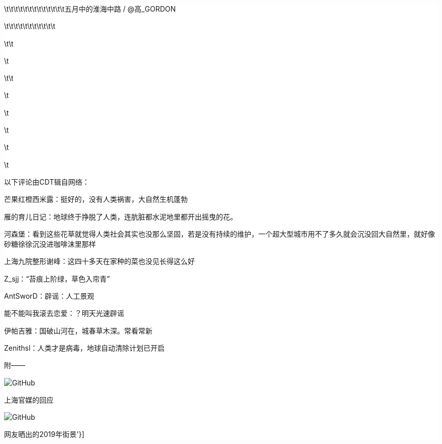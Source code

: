 \t\t\t\t\t\t\t\t\t\t\t\t\t五月中的淮海中路 / @高_GORDON

\t\t\t\t\t\t\t\t\t\t\t

\t\t



\t



\t\t

\t



\t

\t

\t



\t







以下评论由CDT辑自网络：



芒果红橙西米露：挺好的，没有人类祸害，大自然生机蓬勃

雁的育儿日记：地球终于挣脱了人类，连肮脏都水泥地里都开出摇曳的花。

河森堡：看到这些花草就觉得人类社会其实也没那么坚固，若是没有持续的维护，一个超大型城市用不了多久就会沉没回大自然里，就好像砂糖徐徐沉没进咖啡沫里那样

上海九院整形谢峰：这四十多天在家种的菜也没见长得这么好

Z_sjj：“苔痕上阶绿，草色入帘青”

AntSworD：辟谣：人工景观

能不能叫我滚去恋爱：？明天光速辟谣

伊帕吉雅：国破山河在，城春草木深。常看常新

Zenithsl：人类才是病毒，地球自动清除计划已开启

附——

![GitHub](https://chinadigitaltimes.net/chinese/files/2022/05/FTC6sOQXwAAyqnY.jpg)

上海官媒的回应

![GitHub](https://chinadigitaltimes.net/chinese/files/2022/05/FTDQmGRUYAAJlkI.jpg)

网友晒出的2019年街景'}]